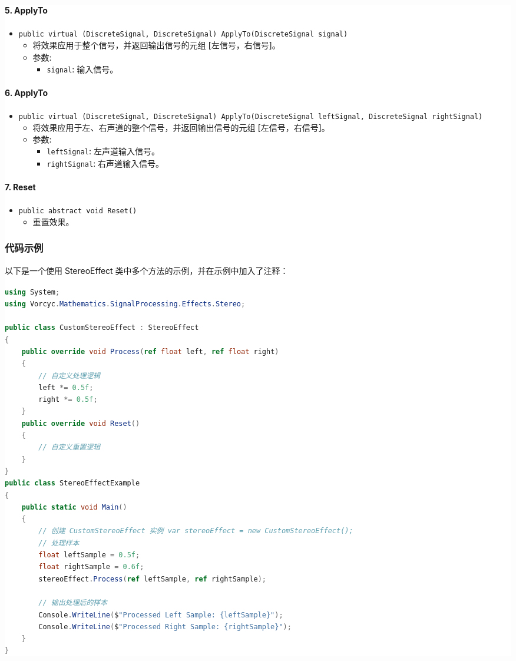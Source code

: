 #### 5. ApplyTo
- `public virtual (DiscreteSignal, DiscreteSignal) ApplyTo(DiscreteSignal signal)`
  - 将效果应用于整个信号，并返回输出信号的元组 [左信号，右信号]。
  - 参数:
    - `signal`: 输入信号。

#### 6. ApplyTo
- `public virtual (DiscreteSignal, DiscreteSignal) ApplyTo(DiscreteSignal leftSignal, DiscreteSignal rightSignal)`
  - 将效果应用于左、右声道的整个信号，并返回输出信号的元组 [左信号，右信号]。
  - 参数:
    - `leftSignal`: 左声道输入信号。
    - `rightSignal`: 右声道输入信号。

#### 7. Reset
- `public abstract void Reset()`
  - 重置效果。

### 代码示例
以下是一个使用 StereoEffect 类中多个方法的示例，并在示例中加入了注释：
```csharp
using System;
using Vorcyc.Mathematics.SignalProcessing.Effects.Stereo;

public class CustomStereoEffect : StereoEffect
{
    public override void Process(ref float left, ref float right)
    {
        // 自定义处理逻辑
        left *= 0.5f;
        right *= 0.5f;
    }
    public override void Reset()
    {
        // 自定义重置逻辑
    }
}
public class StereoEffectExample
{
    public static void Main()
    {
        // 创建 CustomStereoEffect 实例 var stereoEffect = new CustomStereoEffect();
        // 处理样本
        float leftSample = 0.5f;
        float rightSample = 0.6f;
        stereoEffect.Process(ref leftSample, ref rightSample);

        // 输出处理后的样本
        Console.WriteLine($"Processed Left Sample: {leftSample}");
        Console.WriteLine($"Processed Right Sample: {rightSample}");
    }
}
```
